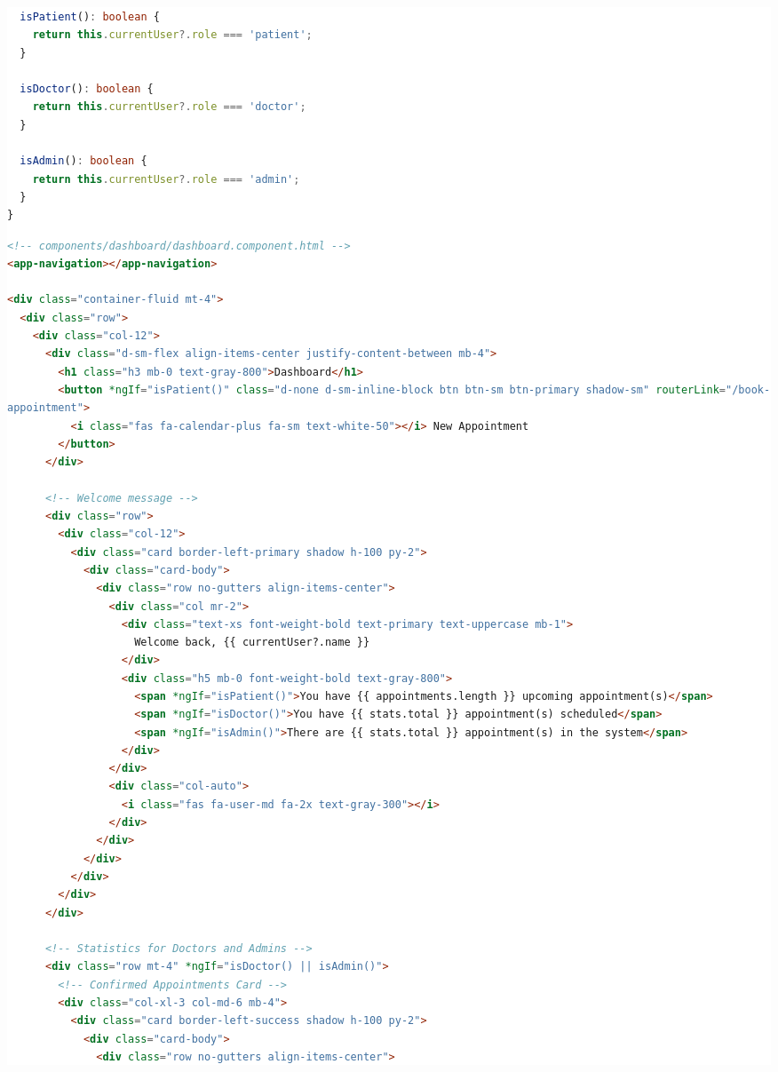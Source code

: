 ```typescript
  isPatient(): boolean {
    return this.currentUser?.role === 'patient';
  }
  
  isDoctor(): boolean {
    return this.currentUser?.role === 'doctor';
  }
  
  isAdmin(): boolean {
    return this.currentUser?.role === 'admin';
  }
}
```

```html
<!-- components/dashboard/dashboard.component.html -->
<app-navigation></app-navigation>

<div class="container-fluid mt-4">
  <div class="row">
    <div class="col-12">
      <div class="d-sm-flex align-items-center justify-content-between mb-4">
        <h1 class="h3 mb-0 text-gray-800">Dashboard</h1>
        <button *ngIf="isPatient()" class="d-none d-sm-inline-block btn btn-sm btn-primary shadow-sm" routerLink="/book-appointment">
          <i class="fas fa-calendar-plus fa-sm text-white-50"></i> New Appointment
        </button>
      </div>
      
      <!-- Welcome message -->
      <div class="row">
        <div class="col-12">
          <div class="card border-left-primary shadow h-100 py-2">
            <div class="card-body">
              <div class="row no-gutters align-items-center">
                <div class="col mr-2">
                  <div class="text-xs font-weight-bold text-primary text-uppercase mb-1">
                    Welcome back, {{ currentUser?.name }}
                  </div>
                  <div class="h5 mb-0 font-weight-bold text-gray-800">
                    <span *ngIf="isPatient()">You have {{ appointments.length }} upcoming appointment(s)</span>
                    <span *ngIf="isDoctor()">You have {{ stats.total }} appointment(s) scheduled</span>
                    <span *ngIf="isAdmin()">There are {{ stats.total }} appointment(s) in the system</span>
                  </div>
                </div>
                <div class="col-auto">
                  <i class="fas fa-user-md fa-2x text-gray-300"></i>
                </div>
              </div>
            </div>
          </div>
        </div>
      </div>
      
      <!-- Statistics for Doctors and Admins -->
      <div class="row mt-4" *ngIf="isDoctor() || isAdmin()">
        <!-- Confirmed Appointments Card -->
        <div class="col-xl-3 col-md-6 mb-4">
          <div class="card border-left-success shadow h-100 py-2">
            <div class="card-body">
              <div class="row no-gutters align-items-center">
```